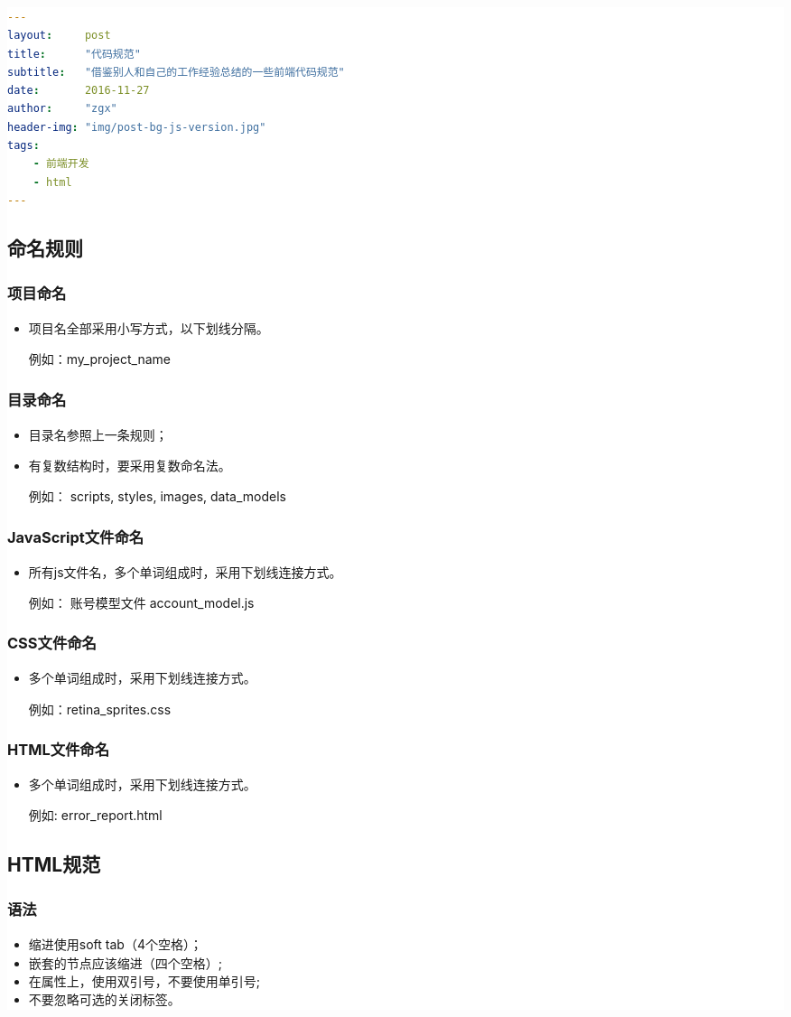 ```yaml
---
layout:     post
title:      "代码规范"
subtitle:   "借鉴别人和自己的工作经验总结的一些前端代码规范"
date:       2016-11-27
author:     "zgx"
header-img: "img/post-bg-js-version.jpg"
tags:
    - 前端开发
    - html
---
```



## 命名规则
### 项目命名
* 项目名全部采用小写方式，以下划线分隔。 

    例如：my_project_name

### 目录命名

* 目录名参照上一条规则；
* 有复数结构时，要采用复数命名法。

    例如： scripts, styles, images, data_models

### JavaScript文件命名


* 所有js文件名，多个单词组成时，采用下划线连接方式。 

    例如： 账号模型文件 account_model.js

### CSS文件命名


*  多个单词组成时，采用下划线连接方式。

    例如：retina_sprites.css

###  HTML文件命名

*  多个单词组成时，采用下划线连接方式。

    例如: error_report.html


## HTML规范

### 语法
* 缩进使用soft tab（4个空格）；
* 嵌套的节点应该缩进（四个空格）;
* 在属性上，使用双引号，不要使用单引号;
* 不要忽略可选的关闭标签。
